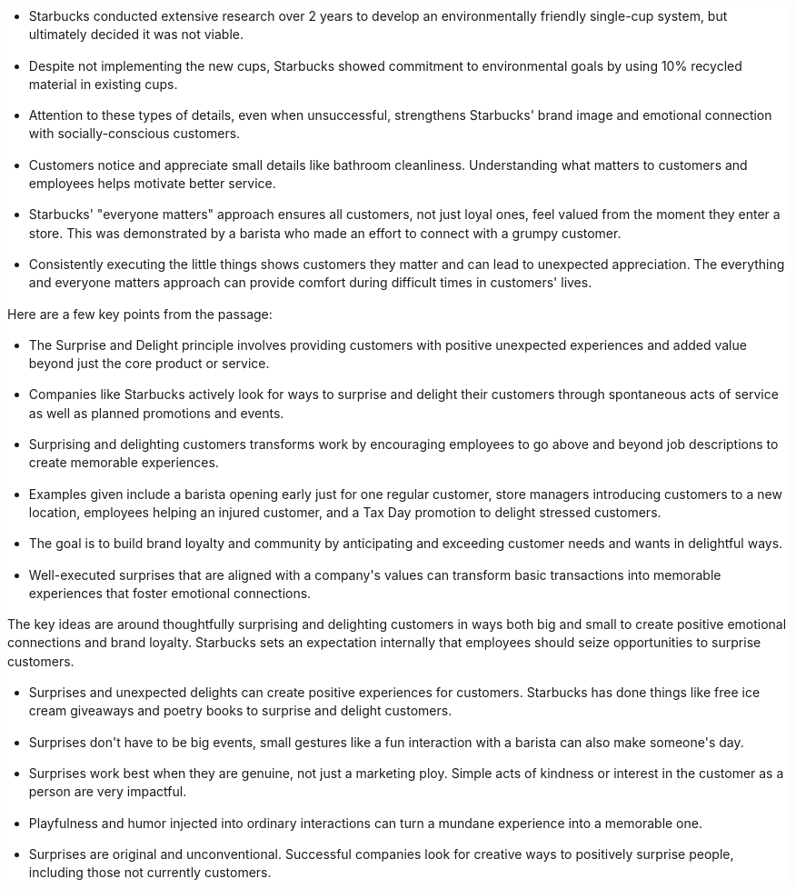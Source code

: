 - Starbucks conducted extensive research over 2 years to develop an environmentally friendly single-cup system, but ultimately decided it was not viable. 

- Despite not implementing the new cups, Starbucks showed commitment to environmental goals by using 10% recycled material in existing cups.

- Attention to these types of details, even when unsuccessful, strengthens Starbucks' brand image and emotional connection with socially-conscious customers. 

- Customers notice and appreciate small details like bathroom cleanliness. Understanding what matters to customers and employees helps motivate better service.

- Starbucks' "everyone matters" approach ensures all customers, not just loyal ones, feel valued from the moment they enter a store. This was demonstrated by a barista who made an effort to connect with a grumpy customer.

- Consistently executing the little things shows customers they matter and can lead to unexpected appreciation. The everything and everyone matters approach can provide comfort during difficult times in customers' lives.

 Here are a few key points from the passage:

- The Surprise and Delight principle involves providing customers with positive unexpected experiences and added value beyond just the core product or service. 

- Companies like Starbucks actively look for ways to surprise and delight their customers through spontaneous acts of service as well as planned promotions and events.

- Surprising and delighting customers transforms work by encouraging employees to go above and beyond job descriptions to create memorable experiences.

- Examples given include a barista opening early just for one regular customer, store managers introducing customers to a new location, employees helping an injured customer, and a Tax Day promotion to delight stressed customers. 

- The goal is to build brand loyalty and community by anticipating and exceeding customer needs and wants in delightful ways.

- Well-executed surprises that are aligned with a company's values can transform basic transactions into memorable experiences that foster emotional connections.

The key ideas are around thoughtfully surprising and delighting customers in ways both big and small to create positive emotional connections and brand loyalty. Starbucks sets an expectation internally that employees should seize opportunities to surprise customers.

 

- Surprises and unexpected delights can create positive experiences for customers. Starbucks has done things like free ice cream giveaways and poetry books to surprise and delight customers. 

- Surprises don't have to be big events, small gestures like a fun interaction with a barista can also make someone's day.

- Surprises work best when they are genuine, not just a marketing ploy. Simple acts of kindness or interest in the customer as a person are very impactful.

- Playfulness and humor injected into ordinary interactions can turn a mundane experience into a memorable one.

- Surprises are original and unconventional. Successful companies look for creative ways to positively surprise people, including those not currently customers.
